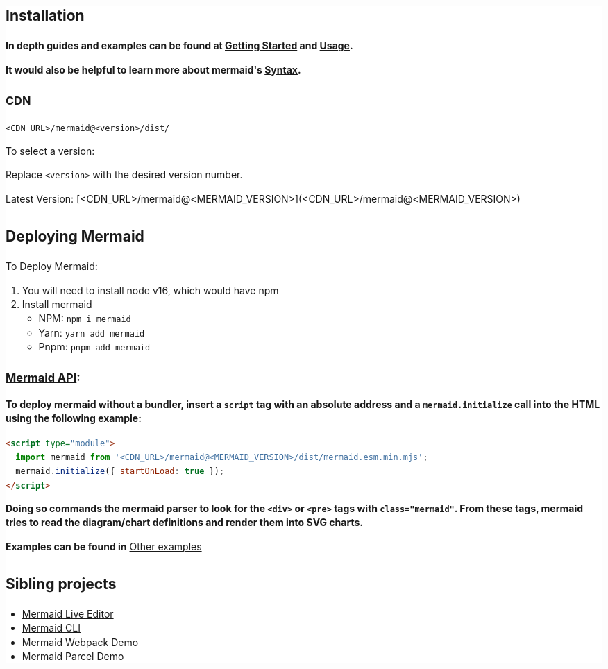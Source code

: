 

## Installation

**In depth guides and examples can be found at [Getting Started](./getting-started.md) and [Usage](../config/usage.md).**

**It would also be helpful to learn more about mermaid's [Syntax](./syntax-reference.md).**

### CDN

```
<CDN_URL>/mermaid@<version>/dist/
```

To select a version:

Replace `<version>` with the desired version number.

Latest Version: [<CDN_URL>/mermaid@<MERMAID_VERSION>](<CDN_URL>/mermaid@<MERMAID_VERSION>)

## Deploying Mermaid

To Deploy Mermaid:

1. You will need to install node v16, which would have npm
2. Install mermaid
   - NPM: `npm i mermaid`
   - Yarn: `yarn add mermaid`
   - Pnpm: `pnpm add mermaid`

### [Mermaid API](../config/setup/README.md):

**To deploy mermaid without a bundler, insert a `script` tag with an absolute address and a `mermaid.initialize` call into the HTML using the following example:**

```html
<script type="module">
  import mermaid from '<CDN_URL>/mermaid@<MERMAID_VERSION>/dist/mermaid.esm.min.mjs';
  mermaid.initialize({ startOnLoad: true });
</script>
```

**Doing so commands the mermaid parser to look for the `<div>` or `<pre>` tags with `class="mermaid"`. From these tags, mermaid tries to read the diagram/chart definitions and render them into SVG charts.**

**Examples can be found in** [Other examples](../syntax/examples.md)

## Sibling projects

- [Mermaid Live Editor](https://github.com/mermaid-js/mermaid-live-editor)
- [Mermaid CLI](https://github.com/mermaid-js/mermaid-cli)
- [Mermaid Webpack Demo](https://github.com/mermaidjs/mermaid-webpack-demo)
- [Mermaid Parcel Demo](https://github.com/mermaidjs/mermaid-parcel-demo)
